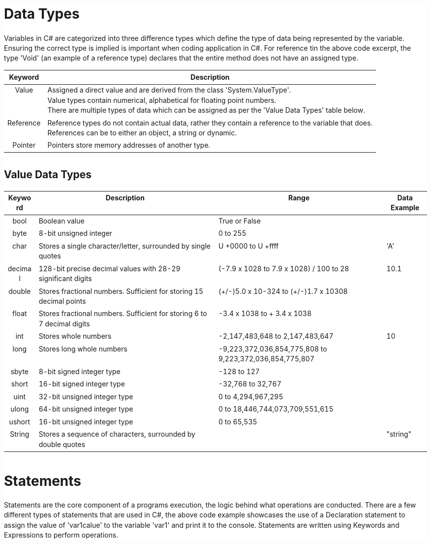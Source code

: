 # Data Types

Variables in C# are categorized into three difference types which define the type of data being represented by the variable. Ensuring the correct type is implied is important when coding application in C#. For reference tin the above code excerpt, the type 'Void' (an example of a reference type) declares that the entire method does not have an assigned type.

| Keyword | Description |
|:---:|---|
| Value | Assigned a direct value and are derived from the class 'System.ValueType'. <br> Value types contain numerical, alphabetical for floating point numbers. <br> There are multiple types of data which can be assigned as per the 'Value Data Types' table below. |
| Reference | Reference types do not contain actual data, rather they contain a reference to the variable that does. <br> References can be to either an object, a string or dynamic. |
| Pointer | Pointers store memory addresses of another type. |

## Value Data Types

| Keyword | Description | Range | Data Example |
|:---:|---|---|---|
| bool | Boolean value | True or False |   |
| byte | 8-bit unsigned integer | 0 to 255 |   |
| char | Stores a single character/letter, surrounded by single quotes | U +0000 to U +ffff | 'A' |
| decimal | 128-bit precise decimal values with 28-29 significant digits | (-7.9 x 1028 to 7.9 x 1028) / 100 to 28 | 10.1 |
| double | Stores fractional numbers. Sufficient for storing 15 decimal points | (+/-)5.0 x 10-324 to (+/-)1.7 x 10308 |   |
| float | Stores fractional numbers. Sufficient for storing 6 to 7 decimal digits | -3.4 x 1038 to + 3.4 x 1038 | ﻿ |
| int | Stores whole numbers | -2,147,483,648 to 2,147,483,647 | 10 |
| long | Stores long whole numbers | -9,223,372,036,854,775,808 to 9,223,372,036,854,775,807 |   |
| sbyte | 8-bit signed integer type | -128 to 127 |   |
| short | 16-bit signed integer type | -32,768 to 32,767 |   |
| uint | 32-bit unsigned integer type | 0 to 4,294,967,295 |   |
| ulong | 64-bit unsigned integer type | 0 to 18,446,744,073,709,551,615 |   |
| ushort | 16-bit unsigned integer type | 0 to 65,535 |   |
| String | Stores a sequence of characters, surrounded by double quotes |   | "string" |

# Statements

Statements are the core component of a programs execution, the logic behind what operations are conducted. There are a few different types of statements that are used in C#, the above code example showcases the use of a Declaration statement to assign the value of 'var1calue' to the variable 'var1' and print it to the console. Statements are written using Keywords and Expressions to perform operations.
